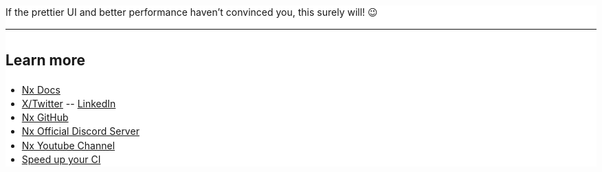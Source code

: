 If the prettier UI and better performance haven’t convinced you, this surely will! 😉

---

## Learn more

-  [Nx Docs](/getting-started/intro)
-  [X/Twitter](https://twitter.com/nxdevtools) -- [LinkedIn](https://www.linkedin.com/company/nrwl/)
-  [Nx GitHub](https://github.com/nrwl/nx)
-  [Nx Official Discord Server](https://go.nx.dev/community)
-  [Nx Youtube Channel](https://www.youtube.com/@nxdevtools)
-  [Speed up your CI](https://nx.app/)
